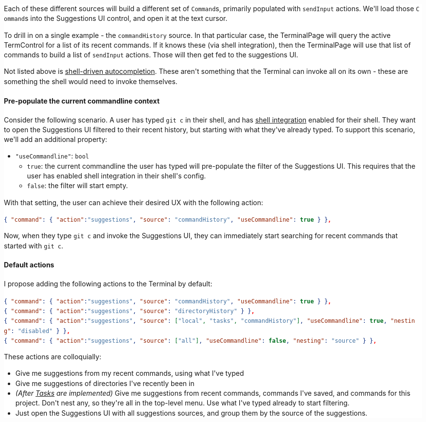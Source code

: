 Each of these different sources will build a different set of `Command`s,
primarily populated with `sendInput` actions. We'll load those `Command`s into
the Suggestions UI control, and open it at the text cursor.

To drill in on a single example - the `commandHistory` source. In that
particular case, the TerminalPage will query the active TermControl for a list
of its recent commands. If it knows these (via shell integration), then the
TerminalPage will use that list of commands to build a list of `sendInput`
actions. Those will then get fed to the suggestions UI.

Not listed above is [shell-driven autocompletion]. These aren't something that
the Terminal can invoke all on its own - these are something the shell would
need to invoke themselves.

#### Pre-populate the current commandline context

Consider the following scenario. A user has typed `git c` in their shell, and
has [shell integration] enabled for their shell. They want to open the
Suggestions UI filtered to their recent history, but starting with what they've
already typed. To support this scenario, we'll add an additional property:

* `"useCommandline"`: `bool`
  * `true`: the current commandline the user has typed will pre-populate the
    filter of the Suggestions UI. This requires that the user has enabled shell
    integration in their shell's config.
  * `false`: the filter will start empty.

With that setting, the user can achieve their desired UX with the following action:

```json
{ "command": { "action":"suggestions", "source": "commandHistory", "useCommandline": true } },
```

Now, when they type `git c` and invoke the Suggestions UI, they can immediately
start searching for recent commands that started with `git c`.

#### Default actions

I propose adding the following actions to the Terminal by default:

```json
{ "command": { "action":"suggestions", "source": "commandHistory", "useCommandline": true } },
{ "command": { "action":"suggestions", "source": "directoryHistory" } },
{ "command": { "action":"suggestions", "source": ["local", "tasks", "commandHistory"], "useCommandline": true, "nesting": "disabled" } },
{ "command": { "action":"suggestions", "source": ["all"], "useCommandline": false, "nesting": "source" } },
```

These actions are colloquially:
* Give me suggestions from my recent commands, using what I've typed
* Give me suggestions of directories I've recently been in
* _(After [Tasks] are implemented)_ Give me suggestions from recent commands,
  commands I've saved, and commands for this project. Don't nest any, so they're
  all in the top-level menu. Use what I've typed already to start filtering. 
* Just open the Suggestions UI with all suggestions sources, and group them by
  the source of the suggestions. 


[Fig]: https://github.com/withfig/autocomplete
[Warp]: https://www.warp.dev/
[workflows]: https://docs.warp.dev/features/workflows
[also working on workflows]: https://fig.io/user-manual/workflows
[winget script]: https://github.com/microsoft/PowerToys/blob/main/.github/workflows/package-submissions.yml
[#1595]: https://github.com/microsoft/terminal/issues/1595
[#7039]: https://github.com/microsoft/terminal/issues/7039
[#3121]: https://github.com/microsoft/terminal/issues/3121
[#10436]: https://github.com/microsoft/terminal/issues/10436
[#12927]: https://github.com/microsoft/terminal/issues/12927
[#12863]: https://github.com/microsoft/terminal/issues/12863
[#keep]: https://github.com/zadjii/keep
[VsCode Tasks]: https://github.com/microsoft/terminal/blob/main/.vscode/tasks.json
[Tasks]: https://github.com/microsoft/terminal/issues/12862
[shell integration]: https://github.com/microsoft/terminal/pull/14792
[shell-driven autocompletion]: https://github.com/microsoft/terminal/issues/3121